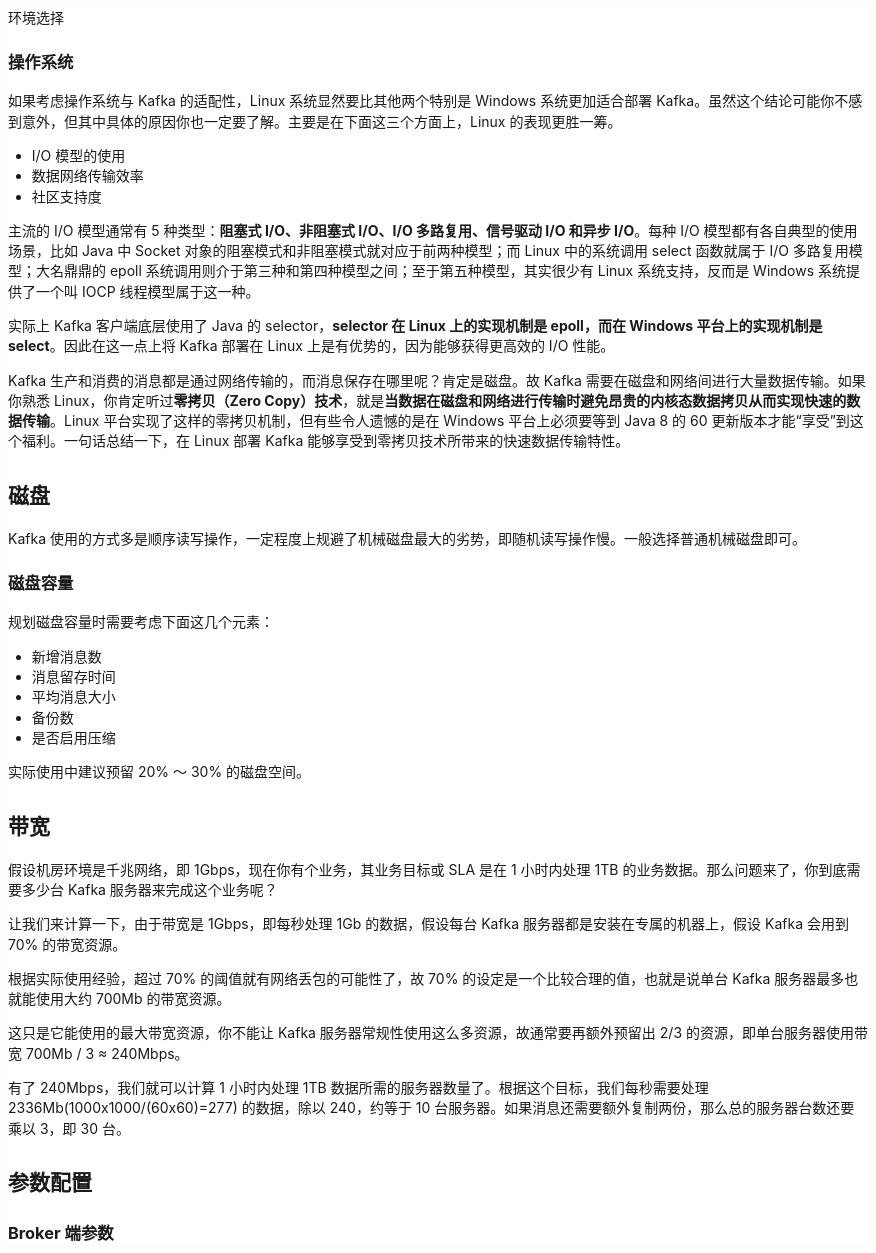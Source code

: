 环境选择

### 操作系统

如果考虑操作系统与 Kafka 的适配性，Linux 系统显然要比其他两个特别是 Windows 系统更加适合部署 Kafka。虽然这个结论可能你不感到意外，但其中具体的原因你也一定要了解。主要是在下面这三个方面上，Linux 的表现更胜一筹。

- I/O 模型的使用
- 数据网络传输效率
- 社区支持度

主流的 I/O 模型通常有 5 种类型：**阻塞式 I/O、非阻塞式 I/O、I/O 多路复用、信号驱动 I/O 和异步 I/O**。每种 I/O 模型都有各自典型的使用场景，比如 Java 中 Socket 对象的阻塞模式和非阻塞模式就对应于前两种模型；而 Linux 中的系统调用 select 函数就属于 I/O 多路复用模型；大名鼎鼎的 epoll 系统调用则介于第三种和第四种模型之间；至于第五种模型，其实很少有 Linux 系统支持，反而是 Windows 系统提供了一个叫 IOCP 线程模型属于这一种。

实际上 Kafka 客户端底层使用了 Java 的 selector，**selector 在 Linux 上的实现机制是 epoll，而在 Windows 平台上的实现机制是 select**。因此在这一点上将 Kafka 部署在 Linux 上是有优势的，因为能够获得更高效的 I/O 性能。

Kafka 生产和消费的消息都是通过网络传输的，而消息保存在哪里呢？肯定是磁盘。故 Kafka 需要在磁盘和网络间进行大量数据传输。如果你熟悉 Linux，你肯定听过**零拷贝（Zero Copy）技术**，就是**当数据在磁盘和网络进行传输时避免昂贵的内核态数据拷贝从而实现快速的数据传输**。Linux 平台实现了这样的零拷贝机制，但有些令人遗憾的是在 Windows 平台上必须要等到 Java 8 的 60 更新版本才能“享受”到这个福利。一句话总结一下，在 Linux 部署 Kafka 能够享受到零拷贝技术所带来的快速数据传输特性。

## 磁盘

Kafka 使用的方式多是顺序读写操作，一定程度上规避了机械磁盘最大的劣势，即随机读写操作慢。一般选择普通机械磁盘即可。

### 磁盘容量

规划磁盘容量时需要考虑下面这几个元素：

- 新增消息数
- 消息留存时间
- 平均消息大小
- 备份数
- 是否启用压缩

实际使用中建议预留 20% ～ 30% 的磁盘空间。

## 带宽

假设机房环境是千兆网络，即 1Gbps，现在你有个业务，其业务目标或 SLA 是在 1 小时内处理 1TB 的业务数据。那么问题来了，你到底需要多少台 Kafka 服务器来完成这个业务呢？

让我们来计算一下，由于带宽是 1Gbps，即每秒处理 1Gb 的数据，假设每台 Kafka 服务器都是安装在专属的机器上，假设 Kafka 会用到 70% 的带宽资源。

根据实际使用经验，超过 70% 的阈值就有网络丢包的可能性了，故 70% 的设定是一个比较合理的值，也就是说单台 Kafka 服务器最多也就能使用大约 700Mb 的带宽资源。

这只是它能使用的最大带宽资源，你不能让 Kafka 服务器常规性使用这么多资源，故通常要再额外预留出 2/3 的资源，即单台服务器使用带宽 700Mb / 3 ≈ 240Mbps。

有了 240Mbps，我们就可以计算 1 小时内处理 1TB 数据所需的服务器数量了。根据这个目标，我们每秒需要处理 2336Mb(1000x1000/(60x60)=277) 的数据，除以 240，约等于 10 台服务器。如果消息还需要额外复制两份，那么总的服务器台数还要乘以 3，即 30 台。

## 参数配置

### Broker 端参数
